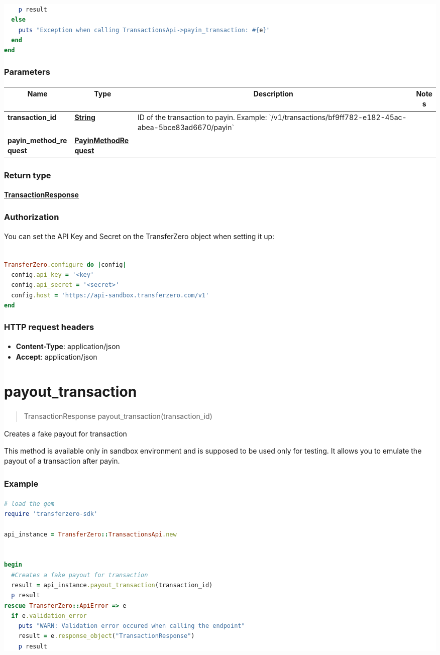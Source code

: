 ```ruby
    p result
  else
    puts "Exception when calling TransactionsApi->payin_transaction: #{e}"
  end
end
```

### Parameters

Name | Type | Description  | Notes
------------- | ------------- | ------------- | -------------
 **transaction_id** | [**String**](.md)| ID of the transaction to payin.  Example: &#x60;/v1/transactions/bf9ff782-e182-45ac-abea-5bce83ad6670/payin&#x60; | 
 **payin_method_request** | [**PayinMethodRequest**](PayinMethodRequest.md)|  | 

### Return type

[**TransactionResponse**](TransactionResponse.md)

### Authorization

You can set the API Key and Secret on the TransferZero object when setting it up:

```ruby

TransferZero.configure do |config|
  config.api_key = '<key'
  config.api_secret = '<secret>'
  config.host = 'https://api-sandbox.transferzero.com/v1'
end

```

### HTTP request headers

 - **Content-Type**: application/json
 - **Accept**: application/json



# **payout_transaction**
> TransactionResponse payout_transaction(transaction_id)

Creates a fake payout for transaction

This method is available only in sandbox environment and is supposed to be used only for testing. It allows you to emulate the payout of a transaction after payin. 

### Example
```ruby
# load the gem
require 'transferzero-sdk'

api_instance = TransferZero::TransactionsApi.new


begin
  #Creates a fake payout for transaction
  result = api_instance.payout_transaction(transaction_id)
  p result
rescue TransferZero::ApiError => e
  if e.validation_error
    puts "WARN: Validation error occured when calling the endpoint"
    result = e.response_object("TransactionResponse")
    p result
```